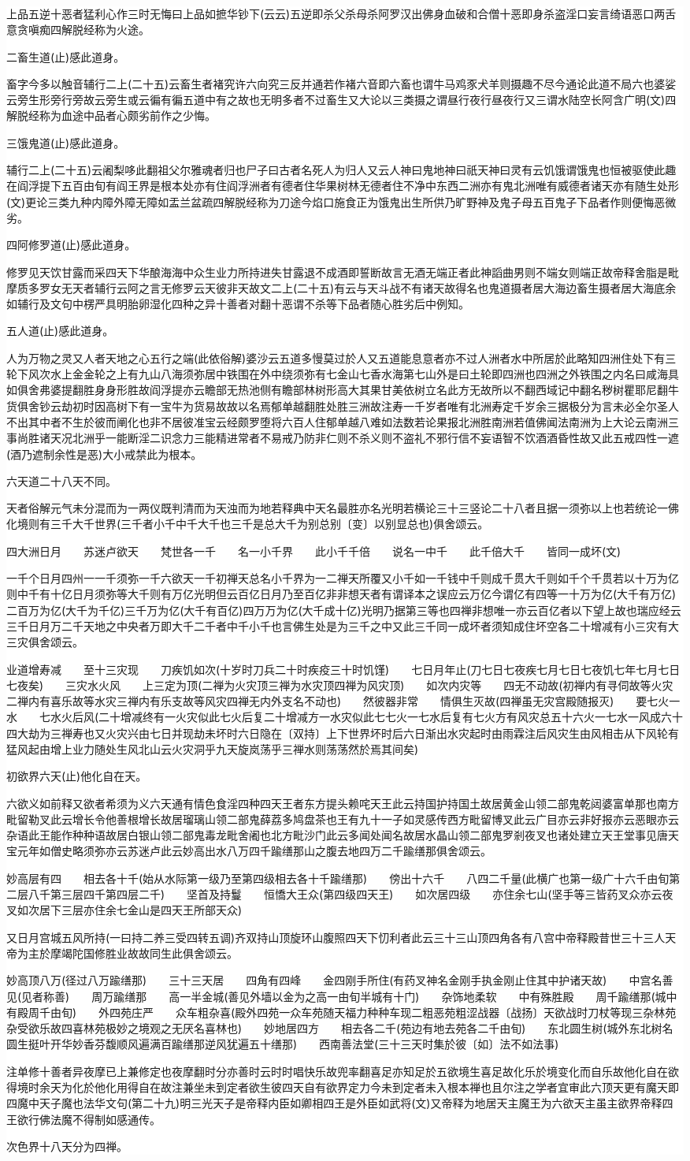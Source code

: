 上品五逆十恶者猛利心作三时无悔曰上品如摭华钞下(云云)五逆即杀父杀母杀阿罗汉出佛身血破和合僧十恶即身杀盗淫口妄言绮语恶口两舌意贪嗔痴四解脱经称为火途。  

二畜生道(止)感此道身。  

畜字今多以触音辅行二上(二十五)云畜生者褚究许六向究三反并通若作褚六音即六畜也谓牛马鸡豕犬羊则摄趣不尽今通论此道不局六也婆娑云旁生形旁行旁故云旁生或云徧有徧五道中有之故也无明多者不过畜生又大论以三类摄之谓昼行夜行昼夜行又三谓水陆空长阿含广明(文)四解脱经称为血途中品者心颇劣前作之少悔。  

三饿鬼道(止)感此道身。  

辅行二上(二十五)云阇梨哆此翻祖父尔雅魂者归也尸子曰古者名死人为归人又云人神曰鬼地神曰祇天神曰灵有云饥饿谓饿鬼也恒被驱使此趣在阎浮提下五百由旬有阎王界是根本处亦有住阎浮洲者有德者住华果树林无德者住不净中东西二洲亦有鬼北洲唯有威德者诸天亦有随生处形(文)更论三类九种内障外障无障如盂兰盆疏四解脱经称为刀途今焰口施食正为饿鬼出生所供乃旷野神及鬼子母五百鬼子下品者作则便悔恶微劣。  

四阿修罗道(止)感此道身。  

修罗见天饮甘露而采四天下华酿海海中众生业力所持进失甘露退不成酒即誓断故言无酒无端正者此神謟曲男则不端女则端正故帝释舍脂是毗摩质多罗女无天者辅行云阿之言无修罗云天彼非天故文二上(二十五)有云与天斗战不有诸天故得名也鬼道摄者居大海边畜生摄者居大海底余如辅行及文句中楞严具明胎卵湿化四种之异十善者对翻十恶谓不杀等下品者随心胜劣后中例知。  

五人道(止)感此道身。  

人为万物之灵又人者天地之心五行之端(此依俗解)婆沙云五道多慢莫过於人又五道能息意者亦不过人洲者水中所居於此略知四洲住处下有三轮下风次水上金金轮之上有九山八海须弥居中铁围在外中绕须弥有七金山七香水海第七山外是曰土轮即四洲也四洲之外铁围之内名曰咸海具如俱舍弗婆提翻胜身身形胜故阎浮提亦云瞻部无热池侧有瞻部林树形高大其果甘美依树立名此方无故所以不翻西域记中翻名秽树瞿耶尼翻牛货俱舍钞云劫初时因高树下有一宝牛为货易故故以名焉郁单越翻胜处胜三洲故注寿一千岁者唯有北洲寿定千岁余三据极分为言未必全尔圣人不出其中者不生於彼而阐化也非不居彼准宝云经颇罗堕将六百人住郁单越八难如法数若论果报北洲胜南洲若值佛闻法南洲为上大论云南洲三事尚胜诸天况北洲乎一能断淫二识念力三能精进常者不易戒乃防非仁则不杀义则不盗礼不邪行信不妄语智不饮酒酒昏性故又此五戒四性一遮(酒乃遮制余性是恶)大小戒禁此为根本。  

六天道二十八天不同。  

天者俗解元气未分混而为一两仪既判清而为天浊而为地若释典中天名最胜亦名光明若横论三十三竖论二十八者且据一须弥以上也若统论一佛化境则有三千大千世界(三千者小千中千大千也三千是总大千为别总别〔变〕以别显总也)俱舍颂云。  

四大洲日月　　苏迷卢欲天　　梵世各一千　　名一小千界　　此小千千倍　　说名一中千　　此千倍大千　　皆同一成坏(文)  

一千个日月四州一一千须弥一千六欲天一千初禅天总名小千界为一二禅天所覆又小千如一千钱中千则成千贯大千则如千个千贯若以十万为亿则中千有十亿日月须弥等大千则有万亿光明但云百亿日月乃至百亿非非想天者有谓译本之误应云万亿今谓亿有四等一十万为亿(大千有万亿)二百万为亿(大千为千亿)三千万为亿(大千有百亿)四万万为亿(大千成十亿)光明乃据第三等也四禅非想唯一亦云百亿者以下望上故也瑞应经云三千日月万二千天地之中央者万即大千二千者中千小千也言佛生处是为三千之中又此三千同一成坏者须知成住坏空各二十增减有小三灾有大三灾俱舍颂云。  

业道增寿减　　至十三灾现　　刀疾饥如次(十岁时刀兵二十时疾疫三十时饥馑)　　七日月年止(刀七日七夜疾七月七日七夜饥七年七月七日七夜矣)　　三灾水火风　　上三定为顶(二禅为火灾顶三禅为水灾顶四禅为风灾顶)　　如次内灾等　　四无不动故(初禅内有寻伺故等火灾二禅内有喜乐故等水灾三禅内有乐支故等风灾四禅无内外支名不动也)　　然彼器非常　　情俱生灭故(四禅虽无灾宫殿随报灭)　　要七火一水　　七水火后风(二十增减终有一火灾似此七火后复二十增减方一水灾似此七七火一七水后复有七火方有风灾总五十六火一七水一风成六十四大劫为三禅寿也又火灾兴由七日并现劫未坏时六日隐在〔双持〕上下世界坏时后六日渐出水灾起时由雨霖注后风灾生由风相击从下风轮有猛风起由增上业力随处生风北山云火灾洞乎九天旋岚荡乎三禅水则荡荡然於焉其间矣)  

初欲界六天(止)他化自在天。  

六欲义如前释又欲者希须为义六天通有情色食淫四种四天王者东方提头赖咤天王此云持国护持国土故居黄金山领二部鬼乾闼婆富单那也南方毗留勒叉此云增长令他善根增长故居瑠璃山领二部鬼薛荔多鸠盘茶也王有九十一子如灵感传西方毗留博叉此云广目亦云非好报亦云恶眼亦云杂语此王能作种种语故居白银山领二部鬼毒龙毗舍阇也北方毗沙门此云多闻处闻名故居水晶山领二部鬼罗剎夜叉也诸处建立天王堂事见唐天宝元年如僧史略须弥亦云苏迷卢此云妙高出水八万四千踰缮那山之腹去地四万二千踰缮那俱舍颂云。  

妙高层有四　　相去各十千(始从水际第一级乃至第四级相去各十千踰缮那)　　傍出十六千　　八四二千量(此横广也第一级广十六千由旬第二层八千第三层四千第四层二千)　　坚首及持鬘　　恒憍大王众(第四级四天王)　　如次居四级　　亦住余七山(坚手等三皆药叉众亦云夜叉如次居下三层亦住余七金山是四天王所部天众)  

又日月宫城五风所持(一曰持二养三受四转五调)齐双持山顶旋环山腹照四天下忉利者此云三十三山顶四角各有八宫中帝释殿昔世三十三人天帝为主於摩竭陀国修胜业故故同生此俱舍颂云。  

妙高顶八万(径过八万踰缮那)　　三十三天居　　四角有四峰　　金四刚手所住(有药叉神名金刚手执金刚止住其中护诸天故)　　中宫名善见(见者称善)　　周万踰缮那　　高一半金城(善见外墙以金为之高一由旬半城有十门)　　杂饰地柔软　　中有殊胜殿　　周千踰缮那(城中有殿周千由旬)　　外四苑庄严　　众车粗杂喜(殿外四苑一众车苑随天福力种种车现二粗恶苑粗涩战器〔战扬〕天欲战时刀杖等现三杂林苑杂受欲乐故四喜林苑极妙之境观之无厌名喜林也)　　妙地居四方　　相去各二千(苑边有地去苑各二千由旬)　　东北圆生树(城外东北树名圆生挺叶开华妙香芬馥顺风遍满百踰缮那逆风犹遍五十缮那)　　西南善法堂(三十三天时集於彼〔如〕法不如法事)  

注单修十善者异夜摩已上兼修定也夜摩翻时分亦善时云时时唱快乐故兜率翻喜足亦知足於五欲境生喜足故化乐於境变化而自乐故他化自在欲得境时余天为化於他化用得自在故注兼坐未到定者欲生彼四天自有欲界定力今未到定者未入根本禅也且尔注之学者宜审此六顶天更有魔天即四魔中天子魔也法华文句(第二十九)明三光天子是帝释内臣如卿相四王是外臣如武将(文)又帝释为地居天主魔王为六欲天主虽主欲界帝释四王欲行佛法魔不得制如感通传。  

次色界十八天分为四禅。  
